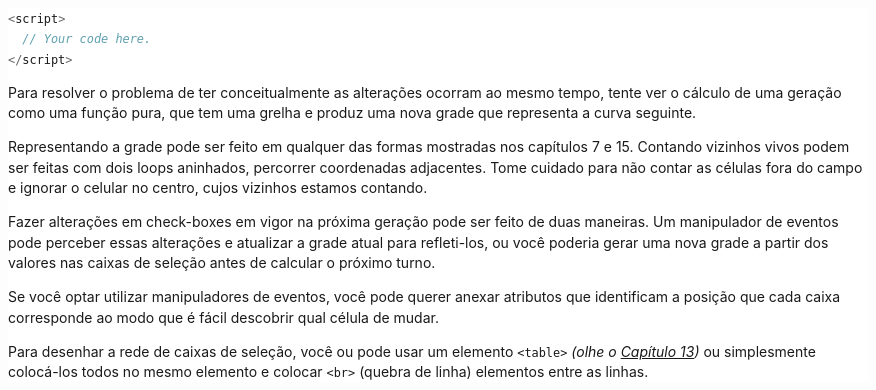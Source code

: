 ```js
<script>
  // Your code here.
</script>

```

Para resolver o problema de ter conceitualmente as alterações ocorram ao mesmo tempo, tente ver o cálculo de
uma geração como uma função pura, que tem uma grelha e produz uma nova grade que representa a curva seguinte.

Representando a grade pode ser feito em qualquer das formas mostradas nos capítulos 7 e 15. Contando vizinhos 
vivos podem ser feitas com dois loops aninhados, percorrer coordenadas adjacentes. Tome cuidado para não contar
as células fora do campo e ignorar o celular no centro, cujos vizinhos estamos contando.

Fazer alterações em check-boxes em vigor na próxima geração pode ser feito de duas maneiras. Um manipulador 
de eventos pode perceber essas alterações e atualizar a grade atual para refleti-los, ou você poderia gerar 
uma nova grade a partir dos valores nas caixas de seleção antes de calcular o próximo turno.

Se você optar utilizar  manipuladores de eventos, você pode querer anexar atributos que identificam a posição 
que cada caixa corresponde ao modo que é fácil descobrir qual célula de mudar.

Para desenhar a rede de caixas de seleção, você ou pode usar um elemento `<table>` *(olhe o [Capítulo 13](https://github.com/braziljs/eloquente-javascript/blob/master/chapters/13-document-object-model.md))* ou simplesmente colocá-los todos no mesmo elemento e colocar `<br>` (quebra de linha) elementos entre as linhas.